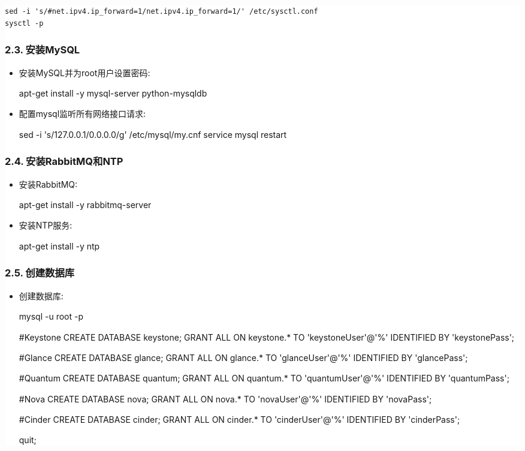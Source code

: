     sed -i 's/#net.ipv4.ip_forward=1/net.ipv4.ip_forward=1/' /etc/sysctl.conf
    sysctl -p
    
    

### 2.3. 安装MySQL 

  * 安装MySQL并为root用户设置密码: 
    
    apt-get install -y mysql-server python-mysqldb
    
    

  * 配置mysql监听所有网络接口请求: 
    
    sed -i 's/127.0.0.1/0.0.0.0/g' /etc/mysql/my.cnf
    service mysql restart
    
    

### 2.4. 安装RabbitMQ和NTP 

  * 安装RabbitMQ: 
    
    apt-get install -y rabbitmq-server
    
    

  * 安装NTP服务: 
    
    apt-get install -y ntp
    
    

### 2.5. 创建数据库 

  * 创建数据库: 
    
    mysql -u root -p
    
    #Keystone
    CREATE DATABASE keystone;
    GRANT ALL ON keystone.* TO 'keystoneUser'@'%' IDENTIFIED BY 'keystonePass';
    
    #Glance
    CREATE DATABASE glance;
    GRANT ALL ON glance.* TO 'glanceUser'@'%' IDENTIFIED BY 'glancePass';
    
    #Quantum
    CREATE DATABASE quantum;
    GRANT ALL ON quantum.* TO 'quantumUser'@'%' IDENTIFIED BY 'quantumPass';
    
    #Nova
    CREATE DATABASE nova;
    GRANT ALL ON nova.* TO 'novaUser'@'%' IDENTIFIED BY 'novaPass';
    
    #Cinder
    CREATE DATABASE cinder;
    GRANT ALL ON cinder.* TO 'cinderUser'@'%' IDENTIFIED BY 'cinderPass';
    
    quit;
    